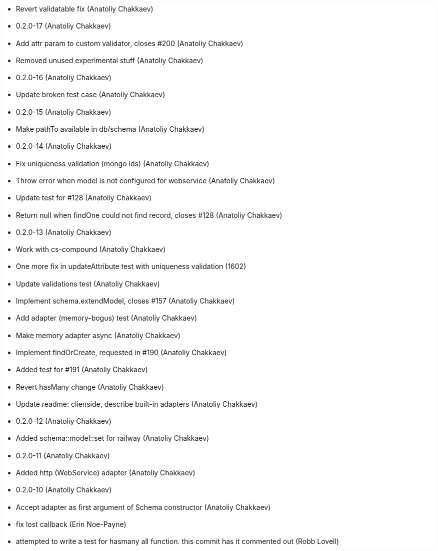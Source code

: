  * Revert validatable fix (Anatoliy Chakkaev)

 * 0.2.0-17 (Anatoliy Chakkaev)

 * Add attr param to custom validator, closes #200 (Anatoliy Chakkaev)

 * Removed unused experimental stuff (Anatoliy Chakkaev)

 * 0.2.0-16 (Anatoliy Chakkaev)

 * Update broken test case (Anatoliy Chakkaev)

 * 0.2.0-15 (Anatoliy Chakkaev)

 * Make pathTo available in db/schema (Anatoliy Chakkaev)

 * 0.2.0-14 (Anatoliy Chakkaev)

 * Fix uniqueness validation (mongo ids) (Anatoliy Chakkaev)

 * Throw error when model is not configured for webservice (Anatoliy Chakkaev)

 * Update test for #128 (Anatoliy Chakkaev)

 * Return null when findOne could not find record, closes #128 (Anatoliy Chakkaev)

 * 0.2.0-13 (Anatoliy Chakkaev)

 * Work with cs-compound (Anatoliy Chakkaev)

 * One more fix in updateAttribute test with uniqueness validation (1602)

 * Update validations test (Anatoliy Chakkaev)

 * Implement schema.extendModel, closes #157 (Anatoliy Chakkaev)

 * Add adapter (memory-bogus) test (Anatoliy Chakkaev)

 * Make memory adapter async (Anatoliy Chakkaev)

 * Implement findOrCreate, requested in #190 (Anatoliy Chakkaev)

 * Added test for #191 (Anatoliy Chakkaev)

 * Revert hasMany change (Anatoliy Chakkaev)

 * Update readme: clienside, describe built-in adapters (Anatoliy Chakkaev)

 * 0.2.0-12 (Anatoliy Chakkaev)

 * Added schema::model::set for railway (Anatoliy Chakkaev)

 * 0.2.0-11 (Anatoliy Chakkaev)

 * Added http (WebService) adapter (Anatoliy Chakkaev)

 * 0.2.0-10 (Anatoliy Chakkaev)

 * Accept adapter as first argument of Schema constructor (Anatoliy Chakkaev)

 * fix lost callback (Erin Noe-Payne)

 * attempted to write a test for hasmany all function.  this commit has it commented out (Robb Lovell)

